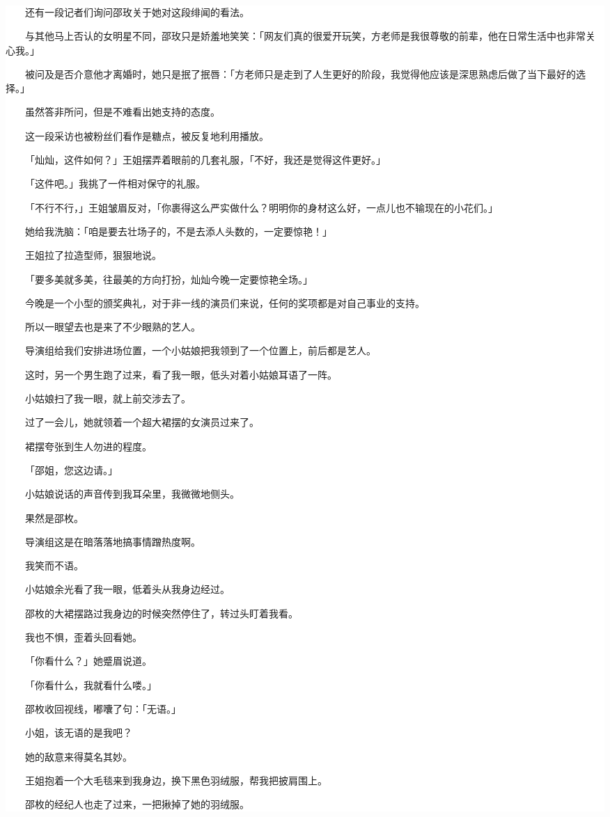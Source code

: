 &emsp;&emsp;还有一段记者们询问邵玫关于她对这段绯闻的看法。  
  
&emsp;&emsp;与其他马上否认的女明星不同，邵玫只是娇羞地笑笑：「网友们真的很爱开玩笑，方老师是我很尊敬的前辈，他在日常生活中也非常关心我。」  
  
&emsp;&emsp;被问及是否介意他才离婚时，她只是抿了抿唇：「方老师只是走到了人生更好的阶段，我觉得他应该是深思熟虑后做了当下最好的选择。」  
  
&emsp;&emsp;虽然答非所问，但是不难看出她支持的态度。  
  
&emsp;&emsp;这一段采访也被粉丝们看作是糖点，被反复地利用播放。  
  
&emsp;&emsp;「灿灿，这件如何？」王姐摆弄着眼前的几套礼服，「不好，我还是觉得这件更好。」  
  
&emsp;&emsp;「这件吧。」我挑了一件相对保守的礼服。  
  
&emsp;&emsp;「不行不行，」王姐皱眉反对，「你裹得这么严实做什么？明明你的身材这么好，一点儿也不输现在的小花们。」  
  
&emsp;&emsp;她给我洗脑：「咱是要去壮场子的，不是去添人头数的，一定要惊艳！」  
  
&emsp;&emsp;王姐拉了拉造型师，狠狠地说。  
  
&emsp;&emsp;「要多美就多美，往最美的方向打扮，灿灿今晚一定要惊艳全场。」  
  
&emsp;&emsp;今晚是一个小型的颁奖典礼，对于非一线的演员们来说，任何的奖项都是对自己事业的支持。  
  
&emsp;&emsp;所以一眼望去也是来了不少眼熟的艺人。  
  
&emsp;&emsp;导演组给我们安排进场位置，一个小姑娘把我领到了一个位置上，前后都是艺人。  
  
&emsp;&emsp;这时，另一个男生跑了过来，看了我一眼，低头对着小姑娘耳语了一阵。  
  
&emsp;&emsp;小姑娘扫了我一眼，就上前交涉去了。  
  
&emsp;&emsp;过了一会儿，她就领着一个超大裙摆的女演员过来了。  
  
&emsp;&emsp;裙摆夸张到生人勿进的程度。  
  
&emsp;&emsp;「邵姐，您这边请。」  
  
&emsp;&emsp;小姑娘说话的声音传到我耳朵里，我微微地侧头。  
  
&emsp;&emsp;果然是邵枚。  
  
&emsp;&emsp;导演组这是在暗落落地搞事情蹭热度啊。  
  
&emsp;&emsp;我笑而不语。  
  
&emsp;&emsp;小姑娘余光看了我一眼，低着头从我身边经过。  
  
&emsp;&emsp;邵枚的大裙摆路过我身边的时候突然停住了，转过头盯着我看。  
  
&emsp;&emsp;我也不惧，歪着头回看她。  
  
&emsp;&emsp;「你看什么？」她蹙眉说道。  
  
&emsp;&emsp;「你看什么，我就看什么喽。」  
  
&emsp;&emsp;邵枚收回视线，嘟囔了句：「无语。」  
  
&emsp;&emsp;小姐，该无语的是我吧？  
  
&emsp;&emsp;她的敌意来得莫名其妙。  
  
&emsp;&emsp;王姐抱着一个大毛毯来到我身边，换下黑色羽绒服，帮我把披肩围上。  
  
&emsp;&emsp;邵枚的经纪人也走了过来，一把揪掉了她的羽绒服。  
  